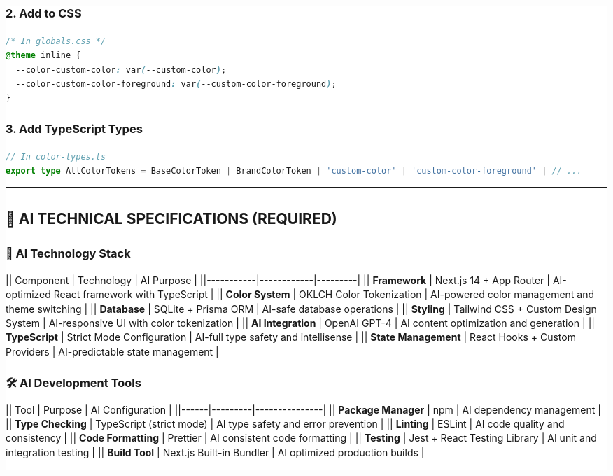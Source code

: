 ### 2. Add to CSS

```css
/* In globals.css */
@theme inline {
  --color-custom-color: var(--custom-color);
  --color-custom-color-foreground: var(--custom-color-foreground);
}
```

### 3. Add TypeScript Types

```typescript
// In color-types.ts
export type AllColorTokens = BaseColorToken | BrandColorToken | 'custom-color' | 'custom-color-foreground' | // ...
```

---

## 🔧 AI TECHNICAL SPECIFICATIONS (REQUIRED)

### 🎯 AI Technology Stack
|| Component | Technology | AI Purpose |
||-----------|------------|---------|
|| **Framework** | Next.js 14 + App Router | AI-optimized React framework with TypeScript |
|| **Color System** | OKLCH Color Tokenization | AI-powered color management and theme switching |
|| **Database** | SQLite + Prisma ORM | AI-safe database operations |
|| **Styling** | Tailwind CSS + Custom Design System | AI-responsive UI with color tokenization |
|| **AI Integration** | OpenAI GPT-4 | AI content optimization and generation |
|| **TypeScript** | Strict Mode Configuration | AI-full type safety and intellisense |
|| **State Management** | React Hooks + Custom Providers | AI-predictable state management |

### 🛠️ AI Development Tools
|| Tool | Purpose | AI Configuration |
||------|---------|---------------|
|| **Package Manager** | npm | AI dependency management |
|| **Type Checking** | TypeScript (strict mode) | AI type safety and error prevention |
|| **Linting** | ESLint | AI code quality and consistency |
|| **Code Formatting** | Prettier | AI consistent code formatting |
|| **Testing** | Jest + React Testing Library | AI unit and integration testing |
|| **Build Tool** | Next.js Built-in Bundler | AI optimized production builds |

---